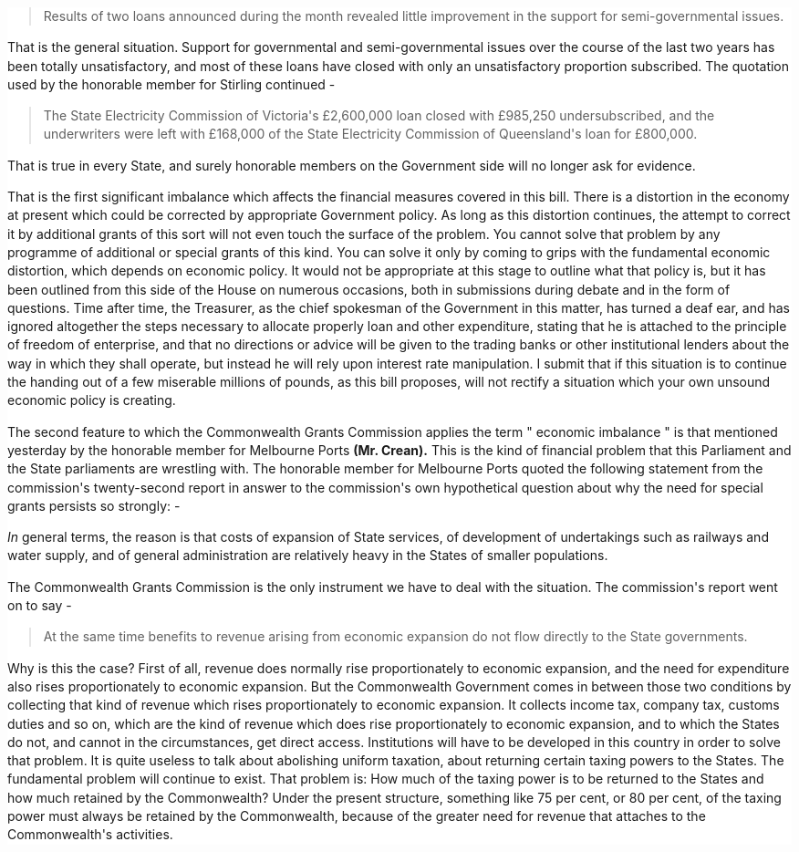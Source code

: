   >Results of two loans announced during the month revealed little improvement in the support for semi-governmental issues. 

That is the general situation. Support for governmental and semi-governmental issues over the course of the last two years has been totally unsatisfactory, and most of these loans have closed with only an unsatisfactory proportion subscribed. The quotation used by the honorable member for Stirling continued - 

  >The State Electricity Commission of Victoria's £2,600,000 loan closed with £985,250 undersubscribed, and the underwriters were left with £168,000 of the State Electricity Commission of Queensland's loan for £800,000. 

That is true in every State, and surely honorable members on the Government side will no longer ask for evidence. 

That is the first significant imbalance which affects the financial measures covered in this bill. There is a distortion in the economy at present which could be corrected by appropriate Government policy. As long as this distortion continues, the attempt to correct it by additional grants of this sort will not even touch the surface of the problem. You cannot solve that problem by any programme of additional or special grants of this kind. You can solve it only by coming to grips with the fundamental economic distortion, which depends on economic policy. It would not be appropriate at this stage to outline what that policy is, but it has been outlined from this side of the House on numerous occasions, both in submissions during debate and in the form of questions. Time after time, the Treasurer, as the chief spokesman of the Government in this matter, has turned a deaf ear, and has ignored altogether the steps necessary to allocate properly loan and other expenditure, stating that he is attached to the principle of freedom of enterprise, and that no directions or advice will be given to the trading banks or other institutional lenders about the way in which they shall operate, but instead he will rely upon interest rate manipulation. I submit that if this situation is to continue the handing out of a few miserable millions of pounds, as this bill proposes, will not rectify a situation which your own unsound economic policy is creating. 

The second feature to which the Commonwealth Grants Commission applies the term " economic imbalance " is that mentioned yesterday by the honorable member for Melbourne Ports  **(Mr. Crean).**  This is the kind of financial problem that this Parliament and the State parliaments are wrestling with. The honorable member for Melbourne Ports quoted the following statement from the commission's twenty-second report in answer to the commission's own hypothetical question about why the need for special grants persists so strongly: - 

  >
 *In* general terms, the reason is that costs of expansion of State services, of development of undertakings such as railways and water supply, and of general administration are relatively heavy in the States of smaller populations. 

The Commonwealth Grants Commission is the only instrument we have to deal with the situation. The commission's report went on to say - 

  >At the same time benefits to revenue arising from economic expansion do not flow directly to the State governments. 

Why is this the case? First of all, revenue does normally rise proportionately to economic expansion, and the need for expenditure also rises proportionately to economic expansion. But the Commonwealth Government comes in between those two conditions by collecting that kind of revenue which rises proportionately to economic expansion. It collects income tax, company tax, customs duties and so on, which are the kind of revenue which does rise proportionately to economic expansion, and to which the States do not, and cannot in the circumstances, get direct access. Institutions will have to be developed in this country in order to solve that problem. It is quite useless to talk about abolishing uniform taxation, about returning certain taxing powers to the States. The fundamental problem will continue to exist. That problem is: How much of the taxing power is to be returned to the States and how much retained by the Commonwealth? Under the present structure, something like 75 per cent, or 80 per cent, of the taxing power must always be retained by the Commonwealth, because of the greater need for revenue that attaches to the Commonwealth's activities. 
